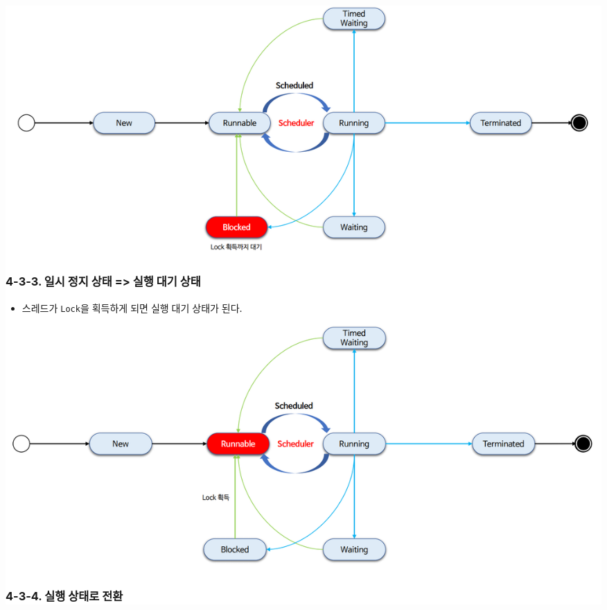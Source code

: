 ![img_31.png](image/img_31.png)

### 4-3-3. 일시 정지 상태 => 실행 대기 상태

- 스레드가 `Lock`을 획득하게 되면 실행 대기 상태가 된다.

![img_32.png](image/img_32.png)

### 4-3-4. 실행 상태로 전환
